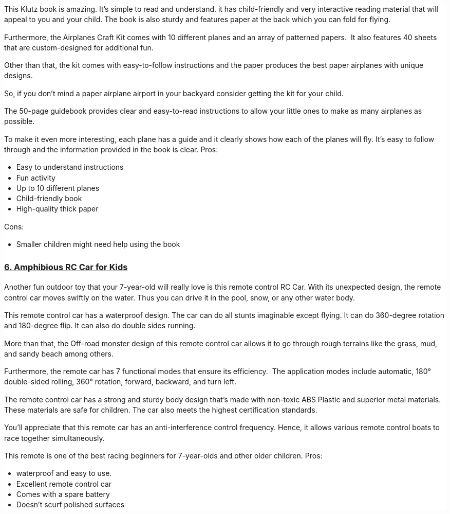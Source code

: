 This Klutz book is amazing. It’s simple to read and understand. it has child-friendly and very interactive reading material that will appeal to you and your child. The book is also sturdy and features paper at the back which you can fold for flying.

Furthermore, the Airplanes Craft Kit comes with 10 different planes and an array of patterned papers.  It also features 40 sheets that are custom-designed for additional fun.

Other than that, the kit comes with easy-to-follow instructions and the paper produces the best paper airplanes with unique designs.

So, if you don’t mind a paper airplane airport in your backyard consider getting the kit for your child.

The 50-page guidebook provides clear and easy-to-read instructions to allow your little ones to make as many airplanes as possible.

To make it even more interesting, each plane has a guide and it clearly shows how each of the planes will fly. It’s easy to follow through and the information provided in the book is clear.
Pros:
- Easy to understand instructions
- Fun activity
- Up to 10 different planes
- Child-friendly book
- High-quality thick paper

Cons:
- Smaller children might need help using the book

### [6. Amphibious RC Car for Kids](https://www.amazon.com/dp/B08MXW7SF5/?tag=p-policy-20)
Another fun outdoor toy that your 7-year-old will really love is this remote control RC Car. With its unexpected design, the remote control car moves swiftly on the water. Thus you can drive it in the pool, snow, or any other water body.

This remote control car has a waterproof design. The car can do all stunts imaginable except flying. It can do 360-degree rotation and 180-degree flip. It can also do double sides running.

More than that, the Off-road monster design of this remote control car allows it to go through rough terrains like the grass, mud, and sandy beach among others.

Furthermore, the remote car has 7 functional modes that ensure its efficiency.  The application modes include automatic, 180° double-sided rolling, 360° rotation, forward, backward, and turn left.

The remote control car has a strong and sturdy body design that’s made with non-toxic ABS Plastic and superior metal materials. These materials are safe for children. The car also meets the highest certification standards.

You’ll appreciate that this remote car has an anti-interference control frequency. Hence, it allows various remote control boats to race together simultaneously.

This remote is one of the best racing beginners for 7-year-olds and other older children.
Pros:
- waterproof and easy to use.
- Excellent remote control car
- Comes with a spare battery
- Doesn’t scurf polished surfaces
